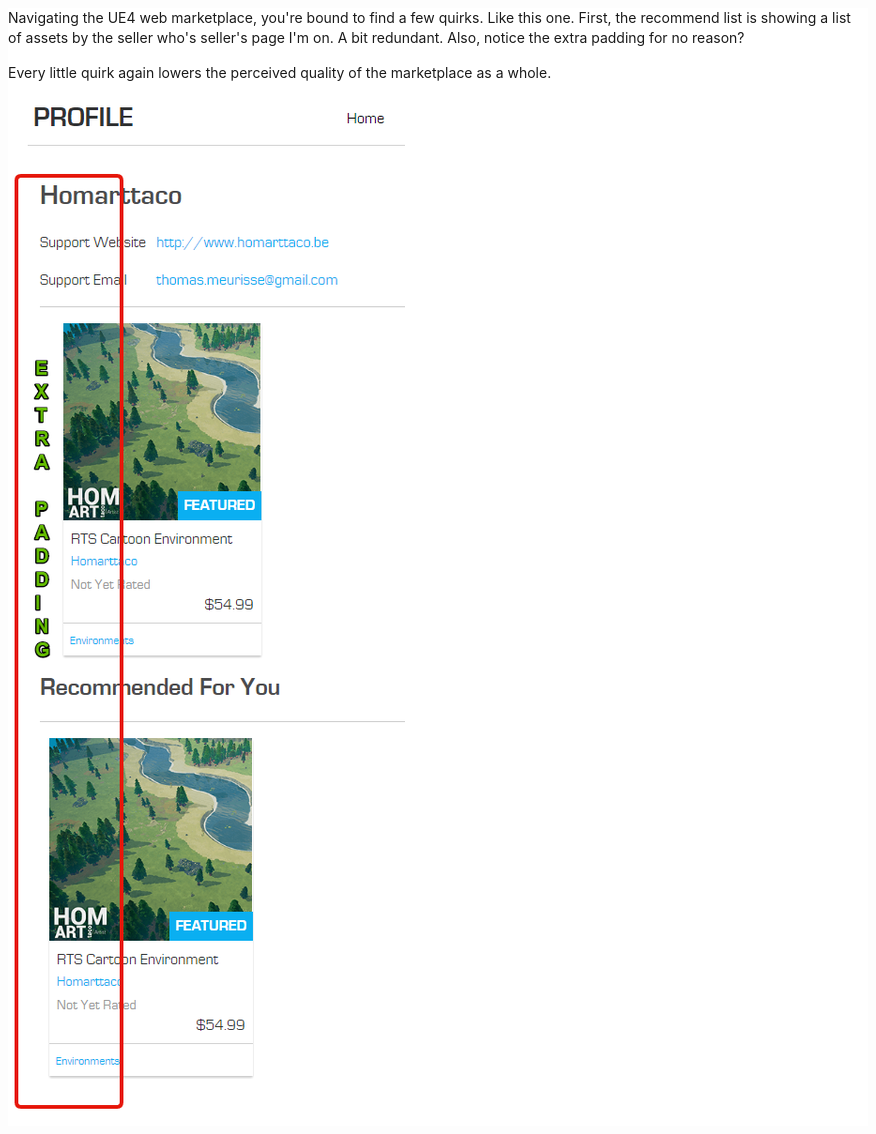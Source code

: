 Navigating the UE4 web marketplace, you're bound to find a few quirks. Like this one. First, the recommend list is showing a list of assets by the seller who's seller's page I'm on. A bit redundant. Also, notice the extra padding for no reason?

Every little quirk again lowers the perceived quality of the marketplace as a whole.

![Layout Quirks](/images/mp/layout-quirks.png)
